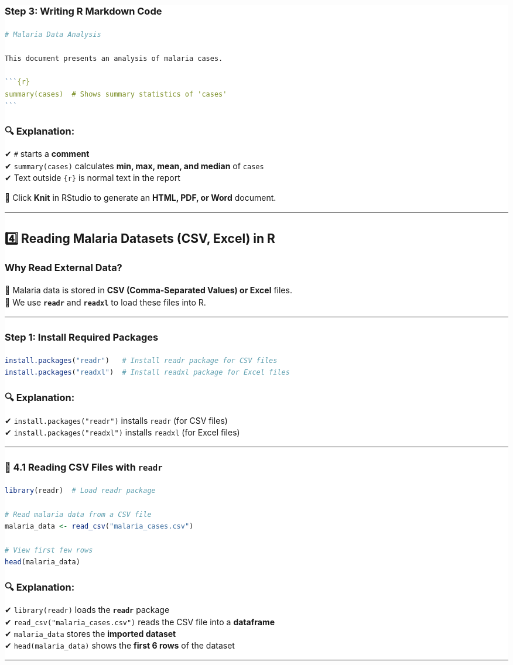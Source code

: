 
### **Step 3: Writing R Markdown Code**
````r
# Malaria Data Analysis  

This document presents an analysis of malaria cases.

```{r}
summary(cases)  # Shows summary statistics of 'cases'
```
````  
### **🔍 Explanation:**  
✔ `#` starts a **comment**  
✔ `summary(cases)` calculates **min, max, mean, and median** of `cases`  
✔ Text outside `{r}` is normal text in the report  

📌 Click **Knit** in RStudio to generate an **HTML, PDF, or Word** document.  

---

## **4️⃣ Reading Malaria Datasets (CSV, Excel) in R**  

### **Why Read External Data?**  
📌 Malaria data is stored in **CSV (Comma-Separated Values) or Excel** files.  
📌 We use **`readr`** and **`readxl`** to load these files into R.  

---

### **Step 1: Install Required Packages**  
```r
install.packages("readr")   # Install readr package for CSV files
install.packages("readxl")  # Install readxl package for Excel files
```
### **🔍 Explanation:**  
✔ `install.packages("readr")` installs `readr` (for CSV files)  
✔ `install.packages("readxl")` installs `readxl` (for Excel files)  

---

### **📂 4.1 Reading CSV Files with `readr`**  
```r
library(readr)  # Load readr package

# Read malaria data from a CSV file
malaria_data <- read_csv("malaria_cases.csv")

# View first few rows
head(malaria_data)
```
### **🔍 Explanation:**  
✔ `library(readr)` loads the **`readr`** package  
✔ `read_csv("malaria_cases.csv")` reads the CSV file into a **dataframe**  
✔ `malaria_data` stores the **imported dataset**  
✔ `head(malaria_data)` shows the **first 6 rows** of the dataset  

---